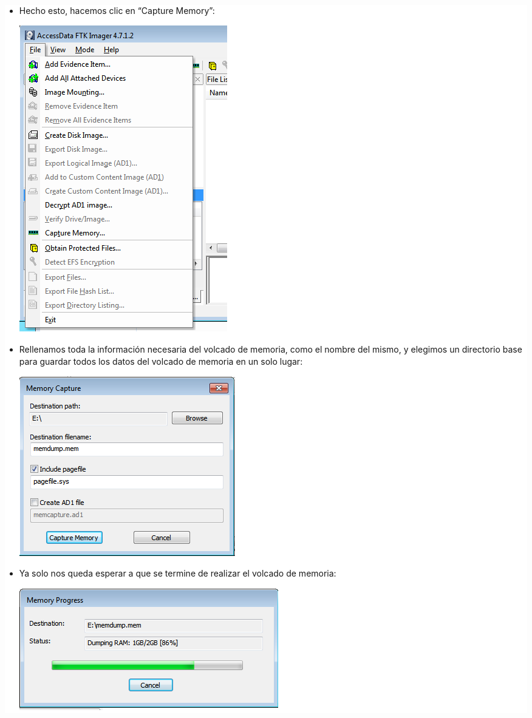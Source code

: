 - Hecho esto, hacemos clic en “Capture Memory”:

    ![Windows](capturas/volcadoRAM/2.png)

- Rellenamos toda la información necesaria del volcado de memoria, como el nombre del mismo, y elegimos un directorio base para guardar todos los datos del volcado de memoria en un solo lugar:

    ![Windows](capturas/volcadoRAM/3.png)

- Ya solo nos queda esperar a que se termine de realizar el volcado de memoria:

    ![Windows](capturas/volcadoRAM/4.png)
